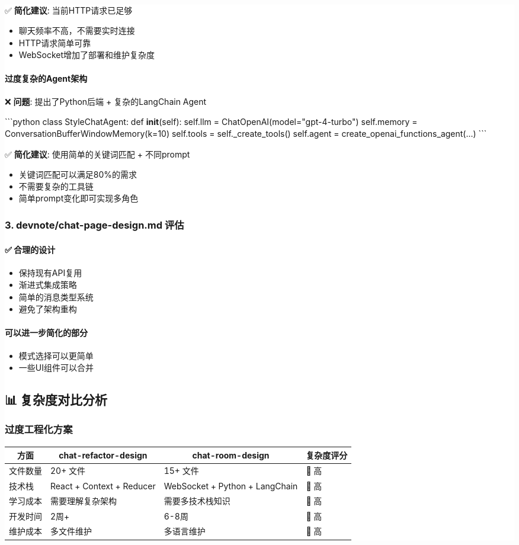✅ **简化建议**: 当前HTTP请求已足够

- 聊天频率不高，不需要实时连接
- HTTP请求简单可靠
- WebSocket增加了部署和维护复杂度

#### **过度复杂的Agent架构**

❌ **问题**: 提出了Python后端 + 复杂的LangChain Agent

\`\`\`python
class StyleChatAgent:
    def __init__(self):
        self.llm = ChatOpenAI(model="gpt-4-turbo")
        self.memory = ConversationBufferWindowMemory(k=10)
        self.tools = self._create_tools()
        self.agent = create_openai_functions_agent(...)
\`\`\`

✅ **简化建议**: 使用简单的关键词匹配 + 不同prompt

- 关键词匹配可以满足80%的需求
- 不需要复杂的工具链
- 简单prompt变化即可实现多角色

### **3. devnote/chat-page-design.md 评估**

#### **✅ 合理的设计**

- 保持现有API复用
- 渐进式集成策略
- 简单的消息类型系统
- 避免了架构重构

#### **可以进一步简化的部分**

- 模式选择可以更简单
- 一些UI组件可以合并

## 📊 复杂度对比分析

### **过度工程化方案**

| 方面 | chat-refactor-design | chat-room-design | 复杂度评分 |
|------|---------------------|------------------|-----------|
| 文件数量 | 20+ 文件 | 15+ 文件 | 🔴 高 |
| 技术栈 | React + Context + Reducer | WebSocket + Python + LangChain | 🔴 高 |
| 学习成本 | 需要理解复杂架构 | 需要多技术栈知识 | 🔴 高 |
| 开发时间 | 2周+ | 6-8周 | 🔴 高 |
| 维护成本 | 多文件维护 | 多语言维护 | 🔴 高 |
